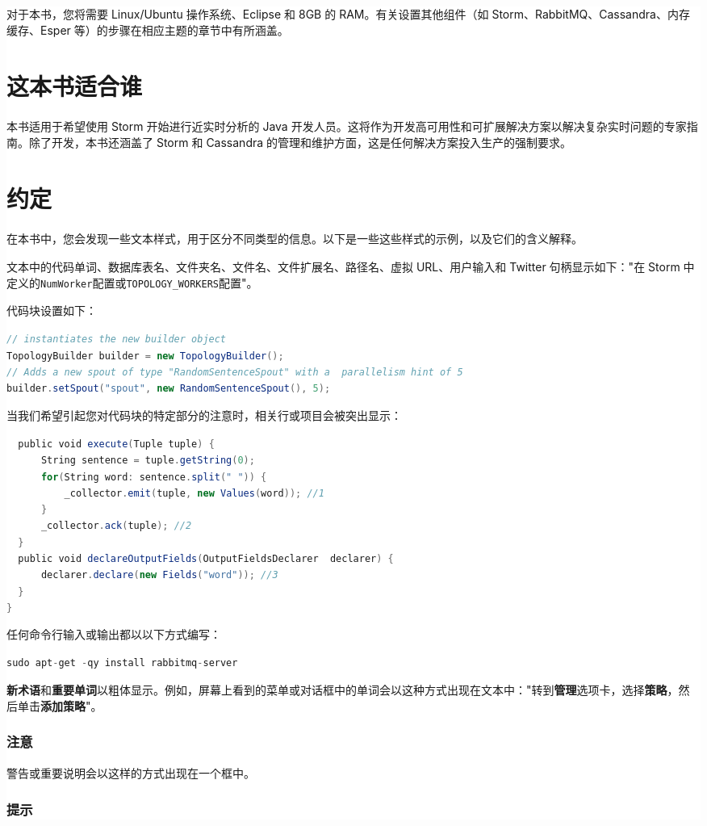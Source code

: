 对于本书，您将需要 Linux/Ubuntu 操作系统、Eclipse 和 8GB 的 RAM。有关设置其他组件（如 Storm、RabbitMQ、Cassandra、内存缓存、Esper 等）的步骤在相应主题的章节中有所涵盖。

# 这本书适合谁

本书适用于希望使用 Storm 开始进行近实时分析的 Java 开发人员。这将作为开发高可用性和可扩展解决方案以解决复杂实时问题的专家指南。除了开发，本书还涵盖了 Storm 和 Cassandra 的管理和维护方面，这是任何解决方案投入生产的强制要求。

# 约定

在本书中，您会发现一些文本样式，用于区分不同类型的信息。以下是一些这些样式的示例，以及它们的含义解释。

文本中的代码单词、数据库表名、文件夹名、文件名、文件扩展名、路径名、虚拟 URL、用户输入和 Twitter 句柄显示如下："在 Storm 中定义的`NumWorker`配置或`TOPOLOGY_WORKERS`配置"。

代码块设置如下：

```scala
// instantiates the new builder object
TopologyBuilder builder = new TopologyBuilder();
// Adds a new spout of type "RandomSentenceSpout" with a  parallelism hint of 5
builder.setSpout("spout", new RandomSentenceSpout(), 5);
```

当我们希望引起您对代码块的特定部分的注意时，相关行或项目会被突出显示：

```scala
  public void execute(Tuple tuple) {
      String sentence = tuple.getString(0);
      for(String word: sentence.split(" ")) {
          _collector.emit(tuple, new Values(word)); //1
      }
      _collector.ack(tuple); //2
  }
  public void declareOutputFields(OutputFieldsDeclarer  declarer) {
      declarer.declare(new Fields("word")); //3
  }
}
```

任何命令行输入或输出都以以下方式编写：

```scala
sudo apt-get -qy install rabbitmq-server

```

**新术语**和**重要单词**以粗体显示。例如，屏幕上看到的菜单或对话框中的单词会以这种方式出现在文本中："转到**管理**选项卡，选择**策略**，然后单击**添加策略**"。

### 注意

警告或重要说明会以这样的方式出现在一个框中。

### 提示
